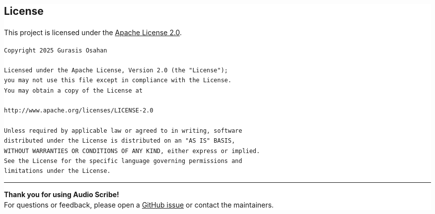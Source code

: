 
## License

This project is licensed under the [Apache License 2.0](https://www.apache.org/licenses/LICENSE-2.0).

```
Copyright 2025 Gurasis Osahan

Licensed under the Apache License, Version 2.0 (the "License");
you may not use this file except in compliance with the License.
You may obtain a copy of the License at

http://www.apache.org/licenses/LICENSE-2.0

Unless required by applicable law or agreed to in writing, software
distributed under the License is distributed on an "AS IS" BASIS,
WITHOUT WARRANTIES OR CONDITIONS OF ANY KIND, either express or implied.
See the License for the specific language governing permissions and
limitations under the License.
```

---

**Thank you for using Audio Scribe!**  
For questions or feedback, please open a [GitHub issue](https://gitlab.genomicops.cloud/genomicops/audio-scribe/issues) or contact the maintainers.
